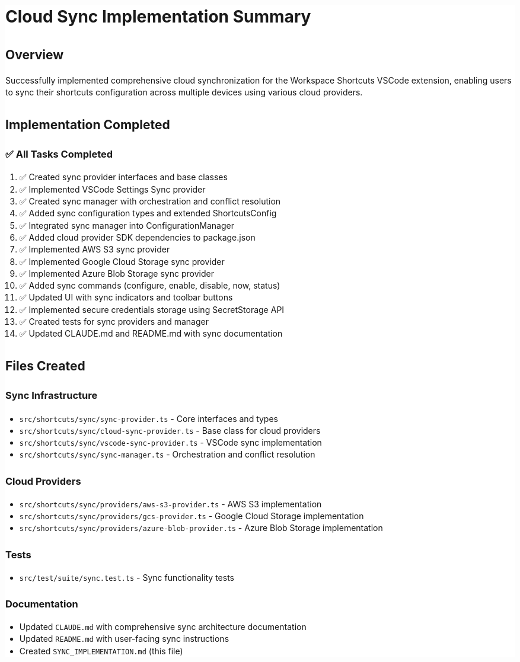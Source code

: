 # Cloud Sync Implementation Summary

## Overview

Successfully implemented comprehensive cloud synchronization for the Workspace Shortcuts VSCode extension, enabling users to sync their shortcuts configuration across multiple devices using various cloud providers.

## Implementation Completed

### ✅ All Tasks Completed

1. ✅ Created sync provider interfaces and base classes
2. ✅ Implemented VSCode Settings Sync provider
3. ✅ Created sync manager with orchestration and conflict resolution
4. ✅ Added sync configuration types and extended ShortcutsConfig
5. ✅ Integrated sync manager into ConfigurationManager
6. ✅ Added cloud provider SDK dependencies to package.json
7. ✅ Implemented AWS S3 sync provider
8. ✅ Implemented Google Cloud Storage sync provider
9. ✅ Implemented Azure Blob Storage sync provider
10. ✅ Added sync commands (configure, enable, disable, now, status)
11. ✅ Updated UI with sync indicators and toolbar buttons
12. ✅ Implemented secure credentials storage using SecretStorage API
13. ✅ Created tests for sync providers and manager
14. ✅ Updated CLAUDE.md and README.md with sync documentation

## Files Created

### Sync Infrastructure
- `src/shortcuts/sync/sync-provider.ts` - Core interfaces and types
- `src/shortcuts/sync/cloud-sync-provider.ts` - Base class for cloud providers
- `src/shortcuts/sync/vscode-sync-provider.ts` - VSCode sync implementation
- `src/shortcuts/sync/sync-manager.ts` - Orchestration and conflict resolution

### Cloud Providers
- `src/shortcuts/sync/providers/aws-s3-provider.ts` - AWS S3 implementation
- `src/shortcuts/sync/providers/gcs-provider.ts` - Google Cloud Storage implementation
- `src/shortcuts/sync/providers/azure-blob-provider.ts` - Azure Blob Storage implementation

### Tests
- `src/test/suite/sync.test.ts` - Sync functionality tests

### Documentation
- Updated `CLAUDE.md` with comprehensive sync architecture documentation
- Updated `README.md` with user-facing sync instructions
- Created `SYNC_IMPLEMENTATION.md` (this file)
